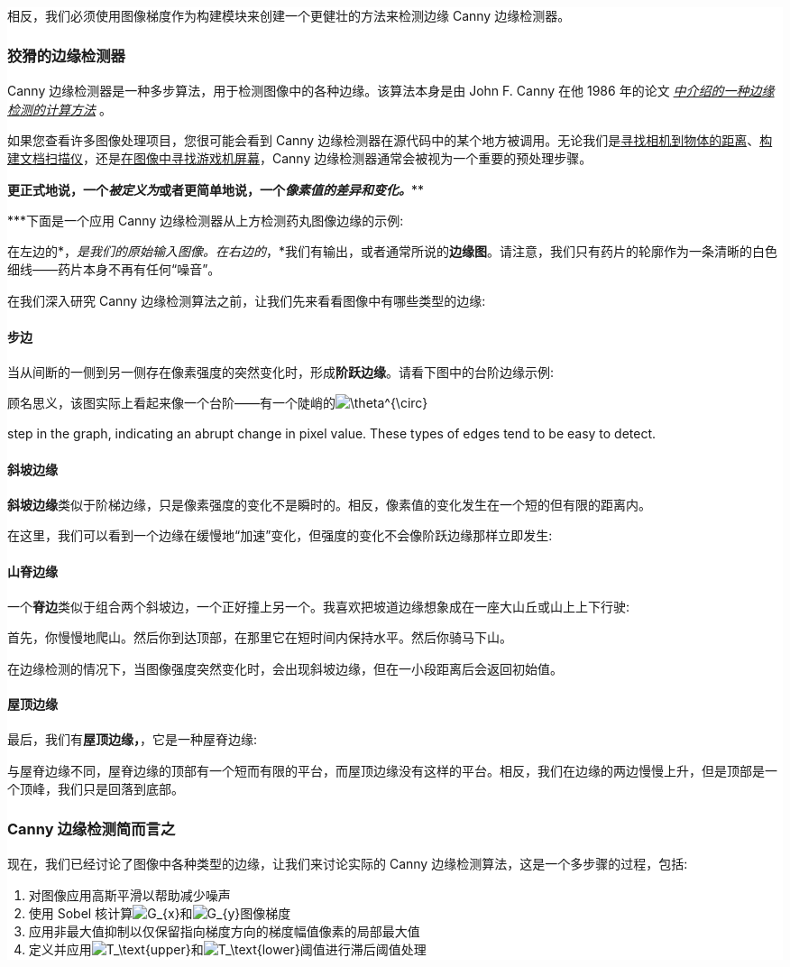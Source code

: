 相反，我们必须使用图像梯度作为构建模块来创建一个更健壮的方法来检测边缘 Canny 边缘检测器。

### **狡猾的边缘检测器**

Canny 边缘检测器是一种多步算法，用于检测图像中的各种边缘。该算法本身是由 John F. Canny 在他 1986 年的论文 [*中介绍的一种边缘检测的计算方法*](https://citeseerx.ist.psu.edu/viewdoc/download?doi=10.1.1.420.3300&rep=rep1&type=pdf) 。

如果您查看许多图像处理项目，您很可能会看到 Canny 边缘检测器在源代码中的某个地方被调用。无论我们是[寻找相机到物体的距离](https://pyimagesearch.com/2015/01/19/find-distance-camera-objectmarker-using-python-opencv/)、[构建文档扫描仪](https://pyimagesearch.com/2014/09/01/build-kick-ass-mobile-document-scanner-just-5-minutes/)，还是[在图像中寻找游戏机屏幕](https://pyimagesearch.com/2014/04/21/building-pokedex-python-finding-game-boy-screen-step-4-6/)，Canny 边缘检测器通常会被视为一个重要的预处理步骤。

**更正式地说，一个*****被定义为*****或者更简单地说，一个*****像素值的差异和变化。*****

 ***下面是一个应用 Canny 边缘检测器从上方检测药丸图像边缘的示例:

在左边的*，*是我们的原始输入图像。在右边的*，*我们有输出，或者通常所说的**边缘图**。请注意，我们只有药片的轮廓作为一条清晰的白色细线——药片本身不再有任何“噪音”。

在我们深入研究 Canny 边缘检测算法之前，让我们先来看看图像中有哪些类型的边缘:

#### **步边**

当从间断的一侧到另一侧存在像素强度的突然变化时，形成**阶跃边缘**。请看下图中的台阶边缘示例:

顾名思义，该图实际上看起来像一个台阶——有一个陡峭的![\theta^{\circ}](../Images/b31201de3cf077d36054e4f6cf36ed5c.png "\theta^{\circ}")

step in the graph, indicating an abrupt change in pixel value. These types of edges tend to be easy to detect.

#### **斜坡边缘**

**斜坡边缘**类似于阶梯边缘，只是像素强度的变化不是瞬时的。相反，像素值的变化发生在一个短的但有限的距离内。

在这里，我们可以看到一个边缘在缓慢地“加速”变化，但强度的变化不会像阶跃边缘那样立即发生:

#### **山脊边缘**

一个**脊边**类似于组合两个斜坡边，一个正好撞上另一个。我喜欢把坡道边缘想象成在一座大山丘或山上上下行驶:

首先，你慢慢地爬山。然后你到达顶部，在那里它在短时间内保持水平。然后你骑马下山。

在边缘检测的情况下，当图像强度突然变化时，会出现斜坡边缘，但在一小段距离后会返回初始值。

#### **屋顶边缘**

最后，我们有**屋顶边缘，**，它是一种屋脊边缘:

与屋脊边缘不同，屋脊边缘的顶部有一个短而有限的平台，而屋顶边缘没有这样的平台。相反，我们在边缘的两边慢慢上升，但是顶部是一个顶峰，我们只是回落到底部。

### **Canny 边缘检测简而言之**

现在，我们已经讨论了图像中各种类型的边缘，让我们来讨论实际的 Canny 边缘检测算法，这是一个多步骤的过程，包括:

1.  对图像应用高斯平滑以帮助减少噪声
2.  使用 Sobel 核计算![G_{x}](../Images/626a8e64b0cf75fc3341a22b439b998d.png "G_{x}")和![G_{y}](../Images/9de31cc8415c1b1c43e1733f217df6b2.png "G_{y}")图像梯度
3.  应用非最大值抑制以仅保留指向梯度方向的梯度幅值像素的局部最大值
4.  定义并应用![T_\text{upper}](../Images/0be8acf02181aede3c66b81c389e62fc.png "T_\text{upper}")和![T_\text{lower}](../Images/eb8f26e0326bf93be4b90b0008339184.png "T_\text{lower}")阈值进行滞后阈值处理

